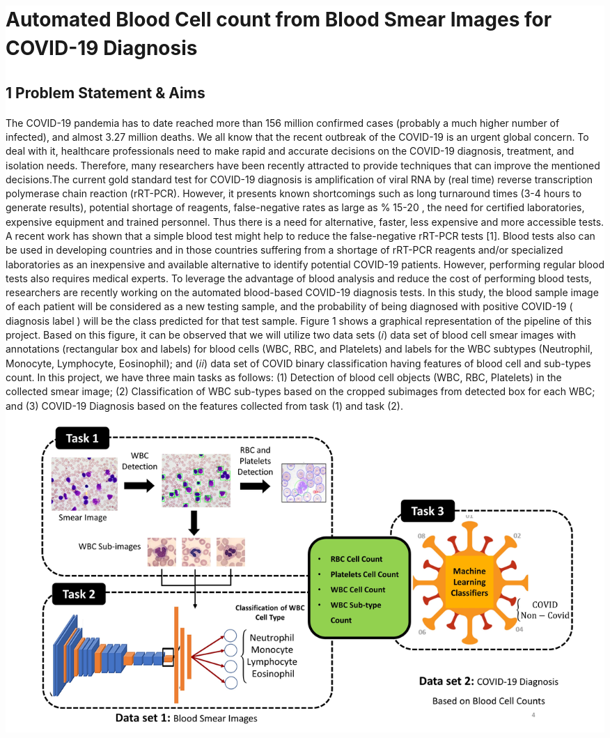 # Automated Blood Cell count from Blood Smear Images for COVID-19 Diagnosis

## 1 Problem Statement & Aims

The COVID-19 pandemia has to date reached more than 156 million confirmed cases (probably a much higher number of infected), and almost 3.27 million deaths. We all know that the recent outbreak of the COVID-19 is an urgent global concern. To deal with it, healthcare professionals need to make rapid and accurate decisions on the COVID-19 diagnosis, treatment, and isolation needs. Therefore, many researchers
have been recently attracted to provide techniques that can improve the mentioned decisions.The current gold standard test for COVID-19 diagnosis is amplification of viral RNA by (real time) reverse transcription polymerase chain reaction
(rRT-PCR). However, it presents known shortcomings such as long turnaround times (3-4 hours to generate results), potential shortage of reagents, false-negative rates as large as % 15-20 , the need for certified laboratories, expensive equipment and trained personnel. Thus there is a need for alternative, faster, less expensive and more accessible tests. A recent work has shown that a simple blood test might help to reduce the false-negative rRT-PCR tests [1]. Blood tests also can be used in developing countries and in those countries suffering from a shortage of rRT-PCR reagents and/or specialized laboratories as an inexpensive and available alternative to identify potential COVID-19 patients. However, performing regular blood tests also requires medical experts. To leverage the advantage of blood analysis and reduce the cost of performing blood tests, researchers are recently working on the automated blood-based COVID-19 diagnosis tests.
In this study, the blood sample image of each patient will be considered as a new testing sample, and the probability of being diagnosed with positive COVID-19 ( diagnosis label ) will be the class predicted for that test sample. Figure 1 shows a graphical representation of the pipeline of this project. Based on this figure, it can be observed that we will utilize two data sets (𝑖) data set of blood cell smear images with annotations (rectangular box and labels) for blood cells (WBC, RBC, and Platelets) and labels for the WBC subtypes (Neutrophil, Monocyte, Lymphocyte, Eosinophil); and (𝑖𝑖) data set of COVID binary classification having features of blood cell and sub-types count. In this project, we have three main tasks as follows:
(1) Detection of blood cell objects (WBC, RBC, Platelets) in the collected smear image;
(2) Classification of WBC sub-types based on the cropped subimages from detected box for each WBC; and
(3) COVID-19 Diagnosis based on the features collected from task (1) and task (2).

<figure>
<img src="images/pipeline.jpg" alt="Trulli" style="width:100%">